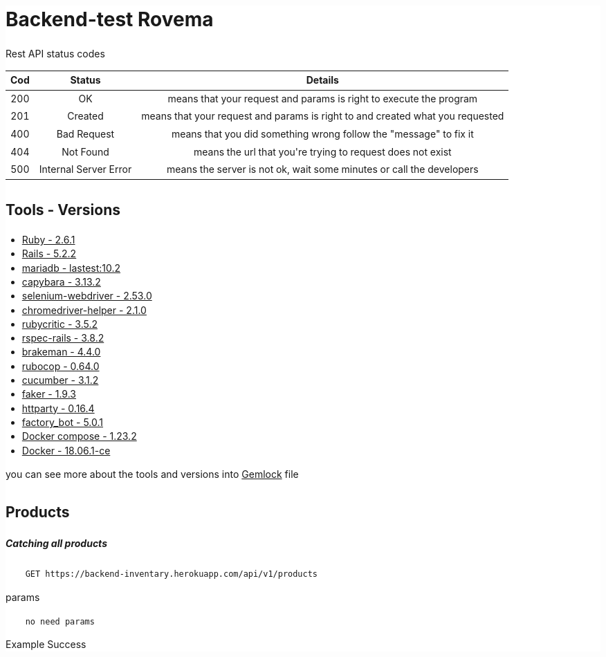 # Backend-test Rovema

Rest API status codes

|   Cod   |   Status                  |                             Details                                            |
|:-------:|:-------------------------:|:------------------------------------------------------------------------------:|
|   200   |   OK                      |  means that your request and params is right to execute the program            |
|   201   |   Created                 |  means that your request and params is right to and created what you requested |
|   400   |   Bad Request             |  means that you did something wrong follow the "message" to fix it             |
|   404   |   Not Found               |  means the url that you're trying to request does not exist                    |
|   500   |   Internal Server Error   |  means the server is not ok, wait some minutes or call the developers          |


## Tools - Versions

* [Ruby - 2.6.1](https://ruby-doc.org/)
* [Rails - 5.2.2](https://rubygems.org/gems/rails)
* [mariadb - lastest:10.2](https://mariadb.com/kb/en/library/documentation/)
* [capybara - 3.13.2](https://rubygems.org/gems/capybara)
* [selenium-webdriver - 2.53.0](http://www.rubydoc.info/gems/selenium-webdriver/2.53.0http://www.rubydoc.info/gems/selenium-webdriver/2.53.0)
* [chromedriver-helper - 2.1.0](https://rubygems.org/gems/chromedriver-helper)
* [rubycritic - 3.5.2](https://rubygems.org/gems/rubycritic)
* [rspec-rails - 3.8.2](https://rubygems.org/gems/rspec-rails)
* [brakeman - 4.4.0](https://rubygems.org/gems/brakeman)
* [rubocop - 0.64.0](https://rubygems.org/gems/rubocop)
* [cucumber - 3.1.2](https://rubygems.org/gems/cucumber)
* [faker - 1.9.3](https://rubygems.org/gems/faker)
* [httparty - 0.16.4](https://rubygems.org/gems/httparty)
* [factory_bot - 5.0.1](https://rubygems.org/gems/factory_bot)
* [Docker compose - 1.23.2](https://docs.docker.com/compose/)
* [Docker - 18.06.1-ce](https://docs.docker.com/)

you can see more about the tools and versions into [Gemlock](Gemfile.lock) file

## Products

##### Catching all products

```
    GET https://backend-inventary.herokuapp.com/api/v1/products
```

params

```
    no need params
```

Example Success
